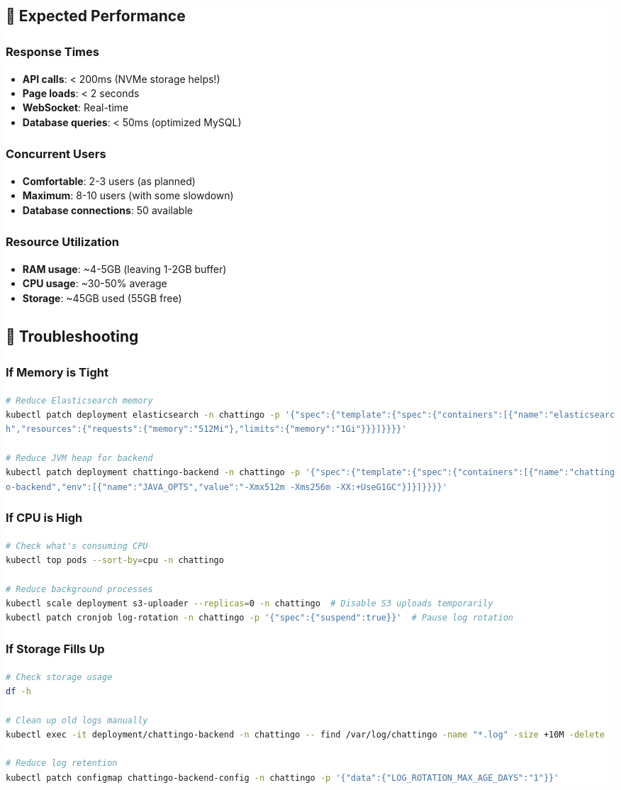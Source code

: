 ## 🎯 Expected Performance

### Response Times
- **API calls**: < 200ms (NVMe storage helps!)
- **Page loads**: < 2 seconds
- **WebSocket**: Real-time
- **Database queries**: < 50ms (optimized MySQL)

### Concurrent Users
- **Comfortable**: 2-3 users (as planned)
- **Maximum**: 8-10 users (with some slowdown)
- **Database connections**: 50 available

### Resource Utilization
- **RAM usage**: ~4-5GB (leaving 1-2GB buffer)
- **CPU usage**: ~30-50% average
- **Storage**: ~45GB used (55GB free)

## 🔧 Troubleshooting

### If Memory is Tight
```bash
# Reduce Elasticsearch memory
kubectl patch deployment elasticsearch -n chattingo -p '{"spec":{"template":{"spec":{"containers":[{"name":"elasticsearch","resources":{"requests":{"memory":"512Mi"},"limits":{"memory":"1Gi"}}}]}}}}'

# Reduce JVM heap for backend
kubectl patch deployment chattingo-backend -n chattingo -p '{"spec":{"template":{"spec":{"containers":[{"name":"chattingo-backend","env":[{"name":"JAVA_OPTS","value":"-Xmx512m -Xms256m -XX:+UseG1GC"}]}]}}}}'
```

### If CPU is High
```bash
# Check what's consuming CPU
kubectl top pods --sort-by=cpu -n chattingo

# Reduce background processes
kubectl scale deployment s3-uploader --replicas=0 -n chattingo  # Disable S3 uploads temporarily
kubectl patch cronjob log-rotation -n chattingo -p '{"spec":{"suspend":true}}'  # Pause log rotation
```

### If Storage Fills Up
```bash
# Check storage usage
df -h

# Clean up old logs manually
kubectl exec -it deployment/chattingo-backend -n chattingo -- find /var/log/chattingo -name "*.log" -size +10M -delete

# Reduce log retention
kubectl patch configmap chattingo-backend-config -n chattingo -p '{"data":{"LOG_ROTATION_MAX_AGE_DAYS":"1"}}'
```
